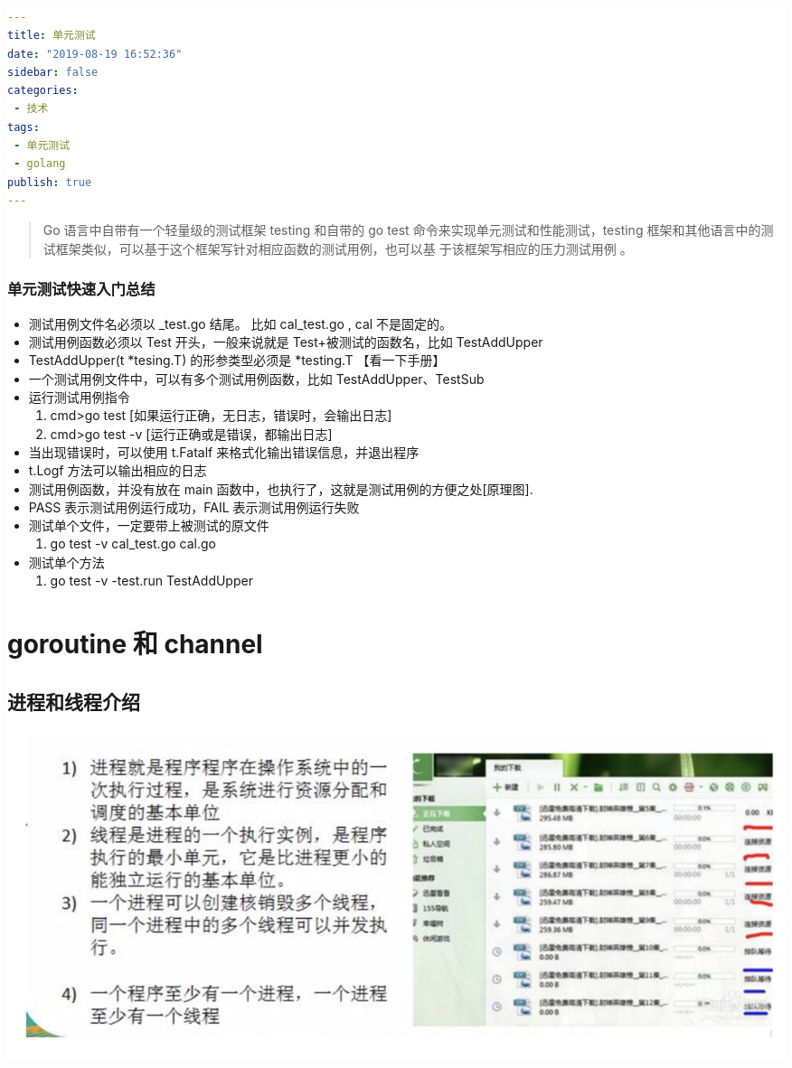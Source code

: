 ```yaml
---
title: 单元测试
date: "2019-08-19 16:52:36"
sidebar: false
categories:
 - 技术
tags:
 - 单元测试
 - golang
publish: true
---
```





> Go 语言中自带有一个轻量级的测试框架 testing 和自带的 go test 命令来实现单元测试和性能测试，testing 框架和其他语言中的测试框架类似，可以基于这个框架写针对相应函数的测试用例，也可以基 于该框架写相应的压力测试用例 。

### 单元测试快速入门总结

- 测试用例文件名必须以 _test.go 结尾。 比如 cal_test.go , cal 不是固定的。
- 测试用例函数必须以 Test 开头，一般来说就是 Test+被测试的函数名，比如 TestAddUpper
- TestAddUpper(t *tesing.T) 的形参类型必须是 *testing.T 【看一下手册】
- 一个测试用例文件中，可以有多个测试用例函数，比如 TestAddUpper、TestSub
- 运行测试用例指令
  1. cmd>go test [如果运行正确，无日志，错误时，会输出日志]
  2. cmd>go test -v [运行正确或是错误，都输出日志]
- 当出现错误时，可以使用 t.Fatalf 来格式化输出错误信息，并退出程序
-  t.Logf 方法可以输出相应的日志
- 测试用例函数，并没有放在 main 函数中，也执行了，这就是测试用例的方便之处[原理图].
- PASS 表示测试用例运行成功，FAIL 表示测试用例运行失败
- 测试单个文件，一定要带上被测试的原文件
  1. go test -v cal_test.go cal.go
- 测试单个方法
  1. go test -v -test.run TestAddUpper





# goroutine 和 channel

## 进程和线程介绍

![2019_08_19_hfAkjLhq5p.png](../images/2019_08_19_hfAkjLhq5p.png)
